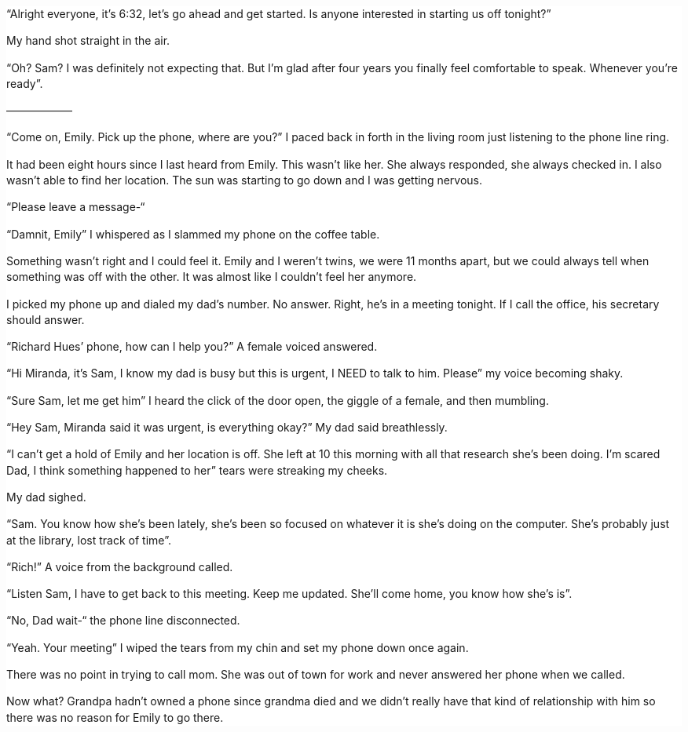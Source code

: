 “Alright everyone, it’s 6:32, let’s go ahead and get started. Is anyone interested in starting us off tonight?”

My hand shot straight in the air. 

“Oh? Sam? I was definitely not expecting that. But I’m glad after four years you finally feel comfortable to speak. Whenever you’re ready”.

——————

“Come on, Emily. Pick up the phone, where are you?” I paced back in forth in the living room just listening to the phone line ring.

It had been eight hours since I last heard from Emily. This wasn’t like her. She always responded, she always checked in. I also wasn’t able to find her location. The sun was starting to go down and I was getting nervous.

“Please leave a message-“

“Damnit, Emily” I whispered as I slammed my phone on the coffee table. 

Something wasn’t right and I could feel it. Emily and I weren’t twins, we were 11 months apart, but we could always tell when something was off with the other. It was almost like I couldn’t feel her anymore.

I picked my phone up and dialed my dad’s number. No answer. Right, he’s in a meeting tonight. If I call the office, his secretary should answer. 

“Richard Hues’ phone, how can I help you?” A female voiced answered.

“Hi Miranda, it’s Sam, I know my dad is busy but this is urgent, I NEED to talk to him. Please” my voice becoming shaky.

“Sure Sam, let me get him” I heard the click of the door open, the giggle of a female, and then mumbling.

“Hey Sam, Miranda said it was urgent, is everything okay?” My dad said breathlessly. 

“I can’t get a hold of Emily and her location is off. She left at 10 this morning with all that research she’s been doing. I’m scared Dad, I think something happened to her” tears were streaking my cheeks.

My dad sighed. 

“Sam. You know how she’s been lately, she’s been so focused on whatever it is she’s doing on the computer. She’s probably just at the library, lost track of time”.

“Rich!” A voice from the background called.

“Listen Sam, I have to get back to this meeting. Keep me updated. She’ll come home, you know how she’s is”.

“No, Dad wait-“ the phone line disconnected.

“Yeah. Your meeting” I wiped the tears from my chin and set my phone down once again. 

There was no point in trying to call mom. She was out of town for work and never answered her phone when we called. 

Now what? Grandpa hadn’t owned a phone since grandma died and we didn’t really have that kind of relationship with him so there was no reason for Emily to go there. 
